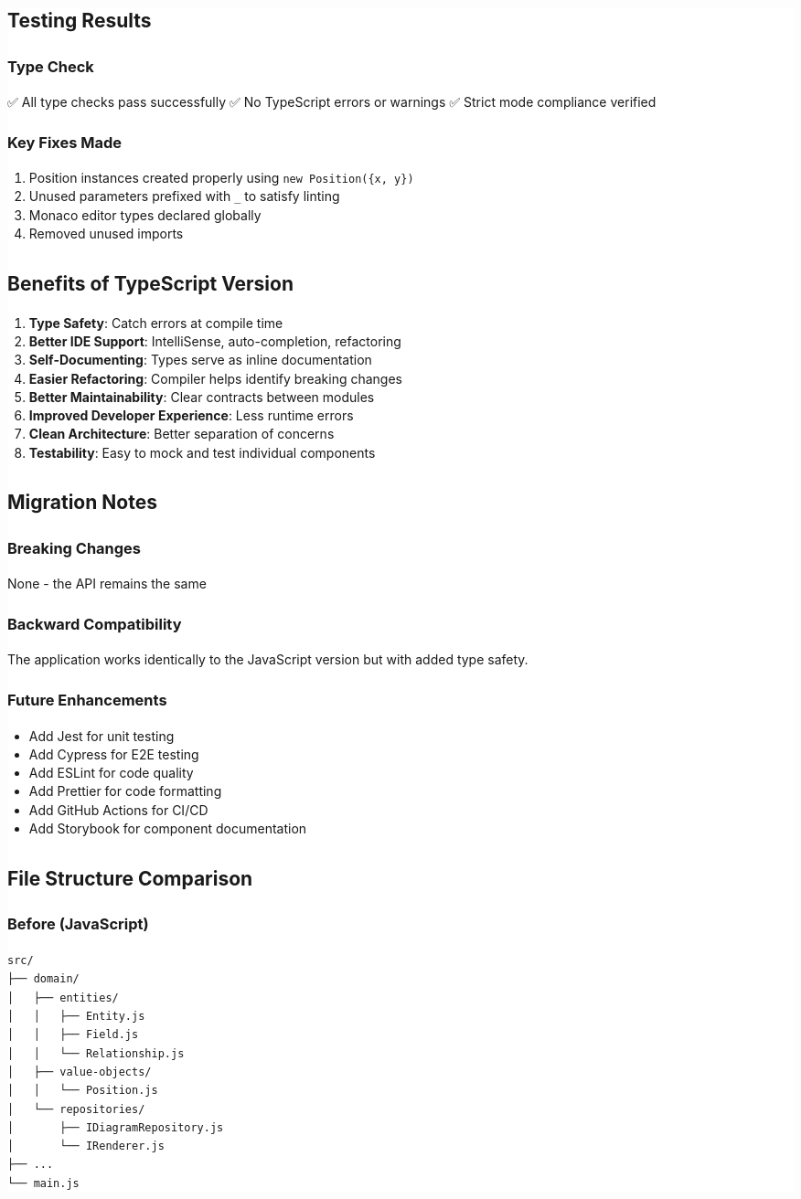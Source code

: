 ## Testing Results

### Type Check
✅ All type checks pass successfully
✅ No TypeScript errors or warnings
✅ Strict mode compliance verified

### Key Fixes Made
1. Position instances created properly using `new Position({x, y})`
2. Unused parameters prefixed with `_` to satisfy linting
3. Monaco editor types declared globally
4. Removed unused imports

## Benefits of TypeScript Version

1. **Type Safety**: Catch errors at compile time
2. **Better IDE Support**: IntelliSense, auto-completion, refactoring
3. **Self-Documenting**: Types serve as inline documentation
4. **Easier Refactoring**: Compiler helps identify breaking changes
5. **Better Maintainability**: Clear contracts between modules
6. **Improved Developer Experience**: Less runtime errors
7. **Clean Architecture**: Better separation of concerns
8. **Testability**: Easy to mock and test individual components

## Migration Notes

### Breaking Changes
None - the API remains the same

### Backward Compatibility
The application works identically to the JavaScript version but with added type safety.

### Future Enhancements
- Add Jest for unit testing
- Add Cypress for E2E testing
- Add ESLint for code quality
- Add Prettier for code formatting
- Add GitHub Actions for CI/CD
- Add Storybook for component documentation

## File Structure Comparison

### Before (JavaScript)
```
src/
├── domain/
│   ├── entities/
│   │   ├── Entity.js
│   │   ├── Field.js
│   │   └── Relationship.js
│   ├── value-objects/
│   │   └── Position.js
│   └── repositories/
│       ├── IDiagramRepository.js
│       └── IRenderer.js
├── ...
└── main.js
```
